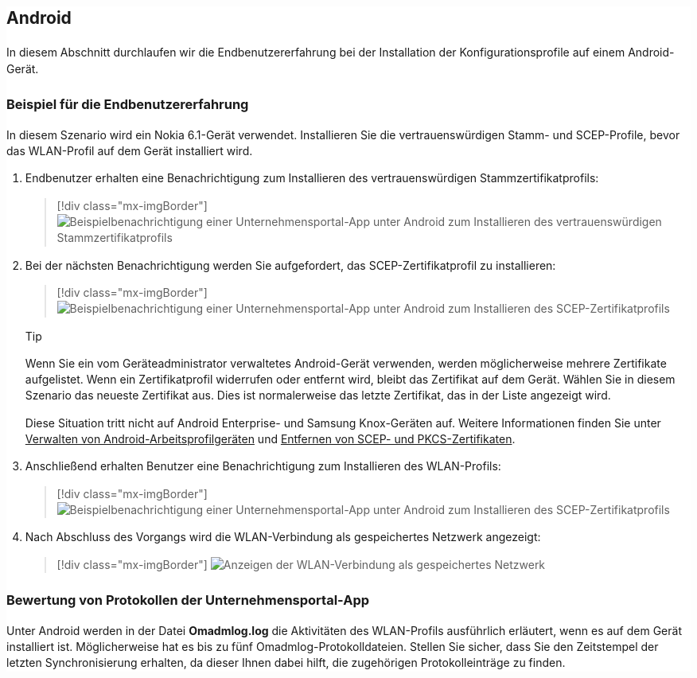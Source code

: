 ## <a name="android"></a>Android

In diesem Abschnitt durchlaufen wir die Endbenutzererfahrung bei der Installation der Konfigurationsprofile auf einem Android-Gerät.

### <a name="end-user-experience-example"></a>Beispiel für die Endbenutzererfahrung

In diesem Szenario wird ein Nokia 6.1-Gerät verwendet. Installieren Sie die vertrauenswürdigen Stamm- und SCEP-Profile, bevor das WLAN-Profil auf dem Gerät installiert wird.

1. Endbenutzer erhalten eine Benachrichtigung zum Installieren des vertrauenswürdigen Stammzertifikatprofils:

    > [!div class="mx-imgBorder"]
    > ![Beispielbenachrichtigung einer Unternehmensportal-App unter Android zum Installieren des vertrauenswürdigen Stammzertifikatprofils](./media/troubleshoot-wi-fi-profiles/android-end-user-company-portal-trusted-root.png)

2. Bei der nächsten Benachrichtigung werden Sie aufgefordert, das SCEP-Zertifikatprofil zu installieren:

    > [!div class="mx-imgBorder"]
    > ![Beispielbenachrichtigung einer Unternehmensportal-App unter Android zum Installieren des SCEP-Zertifikatprofils](./media/troubleshoot-wi-fi-profiles/android-end-user-company-portal-scep-certificate.png)

    > [!TIP]
    > Wenn Sie ein vom Geräteadministrator verwaltetes Android-Gerät verwenden, werden möglicherweise mehrere Zertifikate aufgelistet. Wenn ein Zertifikatprofil widerrufen oder entfernt wird, bleibt das Zertifikat auf dem Gerät. Wählen Sie in diesem Szenario das neueste Zertifikat aus. Dies ist normalerweise das letzte Zertifikat, das in der Liste angezeigt wird.
    >
    > Diese Situation tritt nicht auf Android Enterprise- und Samsung Knox-Geräten auf. Weitere Informationen finden Sie unter [Verwalten von Android-Arbeitsprofilgeräten](../enrollment/android-enterprise-overview.md) und [Entfernen von SCEP- und PKCS-Zertifikaten](../protect/remove-certificates.md#android-knox-devices).

3. Anschließend erhalten Benutzer eine Benachrichtigung zum Installieren des WLAN-Profils:

    > [!div class="mx-imgBorder"]
    > ![Beispielbenachrichtigung einer Unternehmensportal-App unter Android zum Installieren des SCEP-Zertifikatprofils](./media/troubleshoot-wi-fi-profiles/android-end-user-install-wifi-profile.png)

4. Nach Abschluss des Vorgangs wird die WLAN-Verbindung als gespeichertes Netzwerk angezeigt:

    > [!div class="mx-imgBorder"]
    > ![Anzeigen der WLAN-Verbindung als gespeichertes Netzwerk](./media/troubleshoot-wi-fi-profiles/android-end-user-saved-networks.png)

### <a name="review-company-portal-app-logs"></a>Bewertung von Protokollen der Unternehmensportal-App

Unter Android werden in der Datei **Omadmlog.log** die Aktivitäten des WLAN-Profils ausführlich erläutert, wenn es auf dem Gerät installiert ist. Möglicherweise hat es bis zu fünf Omadmlog-Protokolldateien. Stellen Sie sicher, dass Sie den Zeitstempel der letzten Synchronisierung erhalten, da dieser Ihnen dabei hilft, die zugehörigen Protokolleinträge zu finden.
